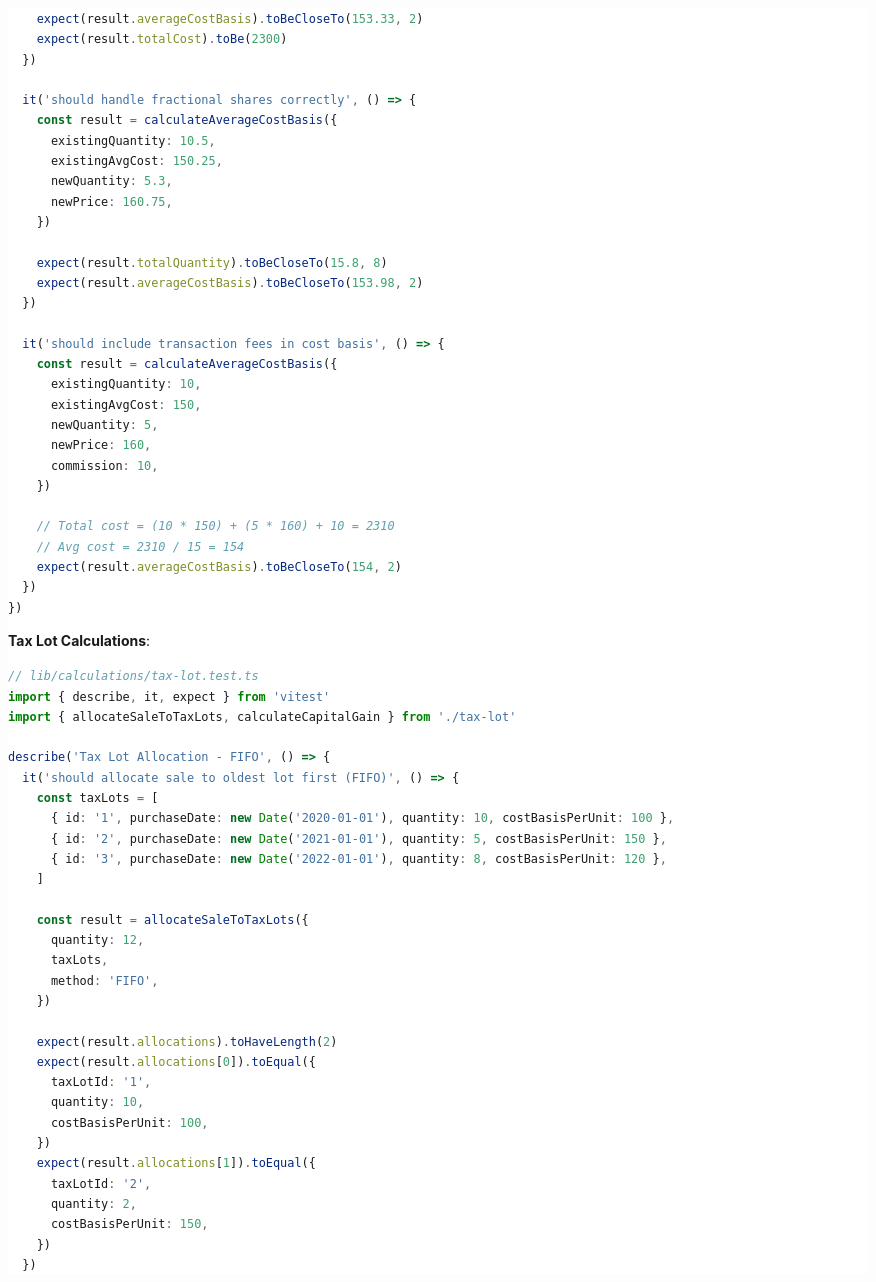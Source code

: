 ```typescript
    expect(result.averageCostBasis).toBeCloseTo(153.33, 2)
    expect(result.totalCost).toBe(2300)
  })

  it('should handle fractional shares correctly', () => {
    const result = calculateAverageCostBasis({
      existingQuantity: 10.5,
      existingAvgCost: 150.25,
      newQuantity: 5.3,
      newPrice: 160.75,
    })

    expect(result.totalQuantity).toBeCloseTo(15.8, 8)
    expect(result.averageCostBasis).toBeCloseTo(153.98, 2)
  })

  it('should include transaction fees in cost basis', () => {
    const result = calculateAverageCostBasis({
      existingQuantity: 10,
      existingAvgCost: 150,
      newQuantity: 5,
      newPrice: 160,
      commission: 10,
    })

    // Total cost = (10 * 150) + (5 * 160) + 10 = 2310
    // Avg cost = 2310 / 15 = 154
    expect(result.averageCostBasis).toBeCloseTo(154, 2)
  })
})
```

**Tax Lot Calculations**:
```typescript
// lib/calculations/tax-lot.test.ts
import { describe, it, expect } from 'vitest'
import { allocateSaleToTaxLots, calculateCapitalGain } from './tax-lot'

describe('Tax Lot Allocation - FIFO', () => {
  it('should allocate sale to oldest lot first (FIFO)', () => {
    const taxLots = [
      { id: '1', purchaseDate: new Date('2020-01-01'), quantity: 10, costBasisPerUnit: 100 },
      { id: '2', purchaseDate: new Date('2021-01-01'), quantity: 5, costBasisPerUnit: 150 },
      { id: '3', purchaseDate: new Date('2022-01-01'), quantity: 8, costBasisPerUnit: 120 },
    ]

    const result = allocateSaleToTaxLots({
      quantity: 12,
      taxLots,
      method: 'FIFO',
    })

    expect(result.allocations).toHaveLength(2)
    expect(result.allocations[0]).toEqual({
      taxLotId: '1',
      quantity: 10,
      costBasisPerUnit: 100,
    })
    expect(result.allocations[1]).toEqual({
      taxLotId: '2',
      quantity: 2,
      costBasisPerUnit: 150,
    })
  })
```